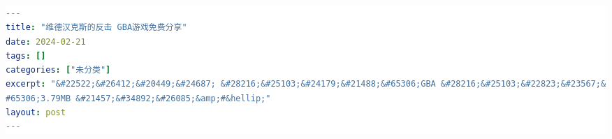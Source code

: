 ```yaml
---
title: "维德汉克斯的反击 GBA游戏免费分享"
date: 2024-02-21
tags: []
categories: ["未分类"]
excerpt: "&#22522;&#26412;&#20449;&#24687; &#28216;&#25103;&#24179;&#21488;&#65306;GBA &#28216;&#25103;&#22823;&#23567;&#65306;3.79MB &#21457;&#34892;&#26085;&amp;#&hellip;"
layout: post
---
```

